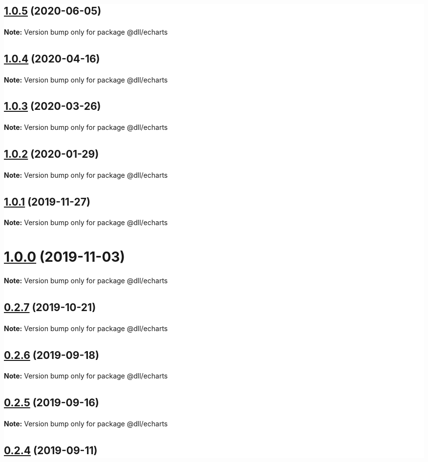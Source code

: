 ## [1.0.5](https://git.easyops.local/anyclouds/next-core/compare/@dll/echarts@1.0.4...@dll/echarts@1.0.5) (2020-06-05)

**Note:** Version bump only for package @dll/echarts

## [1.0.4](https://git.easyops.local/anyclouds/next-core/compare/@dll/echarts@1.0.3...@dll/echarts@1.0.4) (2020-04-16)

**Note:** Version bump only for package @dll/echarts

## [1.0.3](https://git.easyops.local/anyclouds/next-core/compare/@dll/echarts@1.0.2...@dll/echarts@1.0.3) (2020-03-26)

**Note:** Version bump only for package @dll/echarts

## [1.0.2](https://git.easyops.local/anyclouds/next-core/compare/@dll/echarts@1.0.1...@dll/echarts@1.0.2) (2020-01-29)

**Note:** Version bump only for package @dll/echarts

## [1.0.1](https://git.easyops.local/anyclouds/next-core/compare/@dll/echarts@1.0.0...@dll/echarts@1.0.1) (2019-11-27)

**Note:** Version bump only for package @dll/echarts

# [1.0.0](https://git.easyops.local/anyclouds/next-core/compare/@dll/echarts@0.2.7...@dll/echarts@1.0.0) (2019-11-03)

**Note:** Version bump only for package @dll/echarts

## [0.2.7](https://git.easyops.local/anyclouds/next-core/compare/@dll/echarts@0.2.6...@dll/echarts@0.2.7) (2019-10-21)

**Note:** Version bump only for package @dll/echarts

## [0.2.6](https://git.easyops.local/anyclouds/next-core/compare/@dll/echarts@0.2.5...@dll/echarts@0.2.6) (2019-09-18)

**Note:** Version bump only for package @dll/echarts

## [0.2.5](https://git.easyops.local/anyclouds/next-core/compare/@dll/echarts@0.2.4...@dll/echarts@0.2.5) (2019-09-16)

**Note:** Version bump only for package @dll/echarts

## [0.2.4](https://git.easyops.local/anyclouds/next-core/compare/@dll/echarts@0.2.3...@dll/echarts@0.2.4) (2019-09-11)
